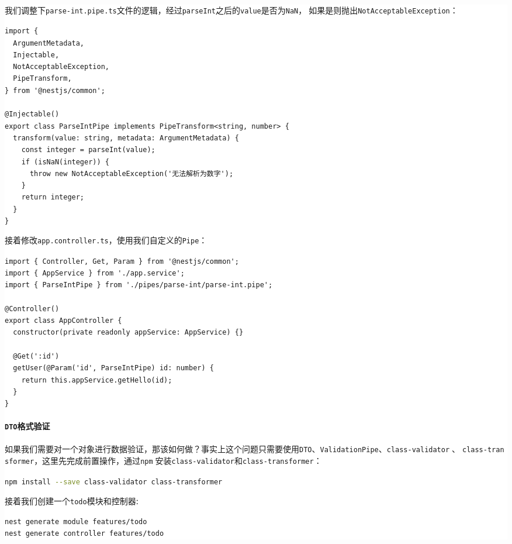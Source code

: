 我们调整下`parse-int.pipe.ts`文件的逻辑，经过`parseInt`之后的`value`是否为`NaN`， 如果是则抛出`NotAcceptableException`：

```tsx
import {
  ArgumentMetadata,
  Injectable,
  NotAcceptableException,
  PipeTransform,
} from '@nestjs/common';

@Injectable()
export class ParseIntPipe implements PipeTransform<string, number> {
  transform(value: string, metadata: ArgumentMetadata) {
    const integer = parseInt(value);
    if (isNaN(integer)) {
      throw new NotAcceptableException('无法解析为数字');
    }
    return integer;
  }
}

```

接着修改`app.controller.ts`，使用我们自定义的`Pipe`：

```tsx
import { Controller, Get, Param } from '@nestjs/common';
import { AppService } from './app.service';
import { ParseIntPipe } from './pipes/parse-int/parse-int.pipe';

@Controller()
export class AppController {
  constructor(private readonly appService: AppService) {}

  @Get(':id')
  getUser(@Param('id', ParseIntPipe) id: number) {
    return this.appService.getHello(id);
  }
}
```



#### `DTO`格式验证

如果我们需要对一个对象进行数据验证，那该如何做？事实上这个问题只需要使用`DTO`、`ValidationPipe`、`class-validator` 、 `class-transformer`，这里先完成前置操作，通过`npm` 安装`class-validator`和`class-transformer`：

```bash
npm install --save class-validator class-transformer
```

接着我们创建一个`todo`模块和控制器:

```bash
nest generate module features/todo
nest generate controller features/todo
```
